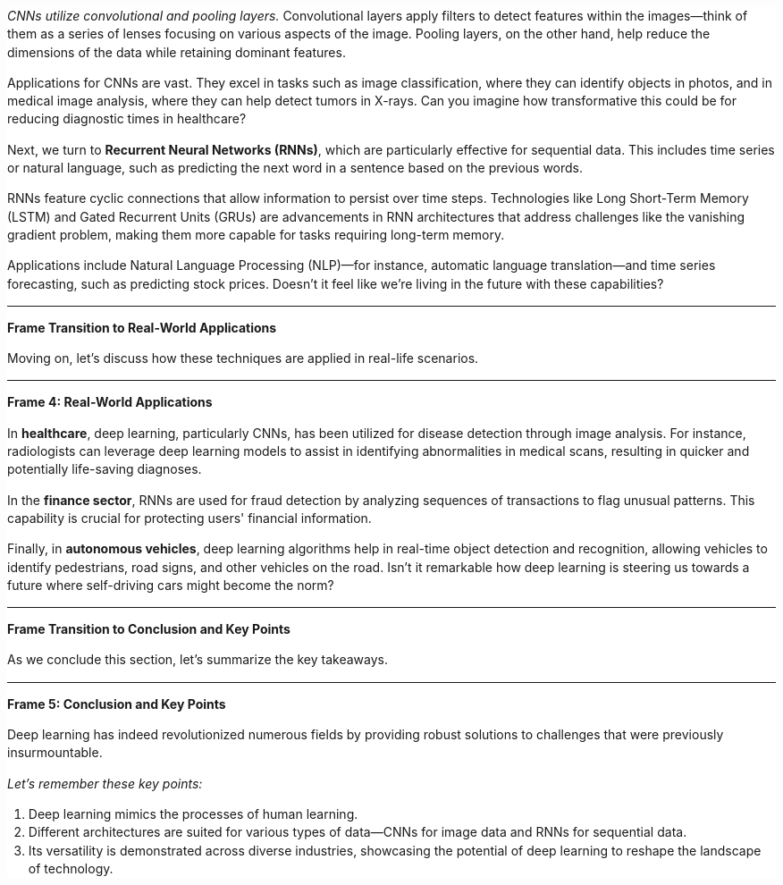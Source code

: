 *CNNs utilize convolutional and pooling layers.* Convolutional layers apply filters to detect features within the images—think of them as a series of lenses focusing on various aspects of the image. Pooling layers, on the other hand, help reduce the dimensions of the data while retaining dominant features.

Applications for CNNs are vast. They excel in tasks such as image classification, where they can identify objects in photos, and in medical image analysis, where they can help detect tumors in X-rays. Can you imagine how transformative this could be for reducing diagnostic times in healthcare? 

Next, we turn to **Recurrent Neural Networks (RNNs)**, which are particularly effective for sequential data. This includes time series or natural language, such as predicting the next word in a sentence based on the previous words.

RNNs feature cyclic connections that allow information to persist over time steps. Technologies like Long Short-Term Memory (LSTM) and Gated Recurrent Units (GRUs) are advancements in RNN architectures that address challenges like the vanishing gradient problem, making them more capable for tasks requiring long-term memory. 

Applications include Natural Language Processing (NLP)—for instance, automatic language translation—and time series forecasting, such as predicting stock prices. Doesn’t it feel like we’re living in the future with these capabilities?

---

**Frame Transition to Real-World Applications**

Moving on, let’s discuss how these techniques are applied in real-life scenarios.

---

**Frame 4: Real-World Applications**

In **healthcare**, deep learning, particularly CNNs, has been utilized for disease detection through image analysis. For instance, radiologists can leverage deep learning models to assist in identifying abnormalities in medical scans, resulting in quicker and potentially life-saving diagnoses.

In the **finance sector**, RNNs are used for fraud detection by analyzing sequences of transactions to flag unusual patterns. This capability is crucial for protecting users' financial information.

Finally, in **autonomous vehicles**, deep learning algorithms help in real-time object detection and recognition, allowing vehicles to identify pedestrians, road signs, and other vehicles on the road. Isn’t it remarkable how deep learning is steering us towards a future where self-driving cars might become the norm?

---

**Frame Transition to Conclusion and Key Points**

As we conclude this section, let’s summarize the key takeaways.

---

**Frame 5: Conclusion and Key Points**

Deep learning has indeed revolutionized numerous fields by providing robust solutions to challenges that were previously insurmountable. 

*Let’s remember these key points:*
1. Deep learning mimics the processes of human learning.
2. Different architectures are suited for various types of data—CNNs for image data and RNNs for sequential data.
3. Its versatility is demonstrated across diverse industries, showcasing the potential of deep learning to reshape the landscape of technology.
